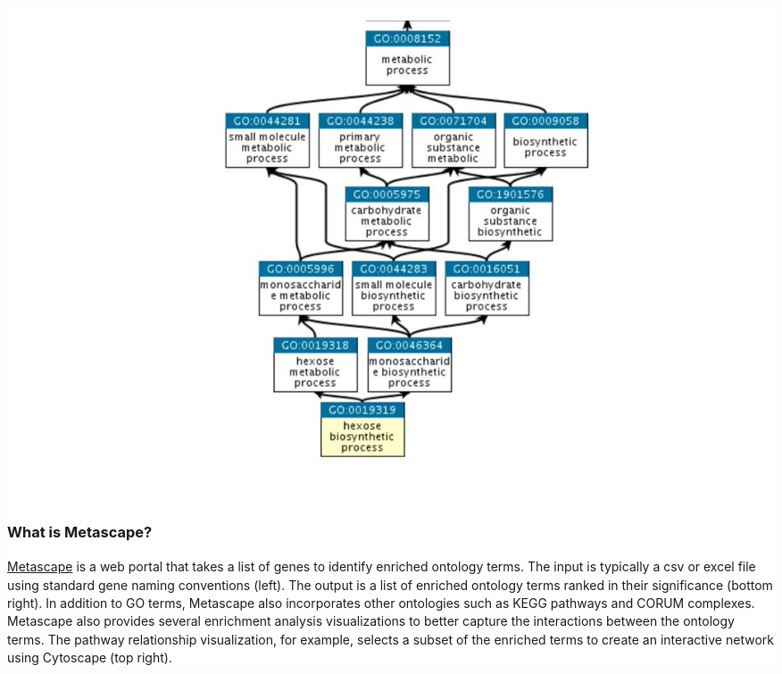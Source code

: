 ![](./img/GO.jpg)

<br>

### What is Metascape?
[Metascape](https://metascape.org/gp/index.html#/main/step1) is a web portal that takes a list of genes to identify enriched ontology terms. The input is typically a csv or excel file using standard gene naming conventions (left). The output is a list of enriched ontology terms ranked in their significance (bottom right). In addition to GO terms, Metascape also incorporates other ontologies such as KEGG pathways and CORUM complexes. Metascape also provides several enrichment analysis visualizations to better capture the interactions between the ontology terms. The pathway relationship visualization, for example, selects a subset of the enriched terms to create an interactive network using Cytoscape (top right). 
